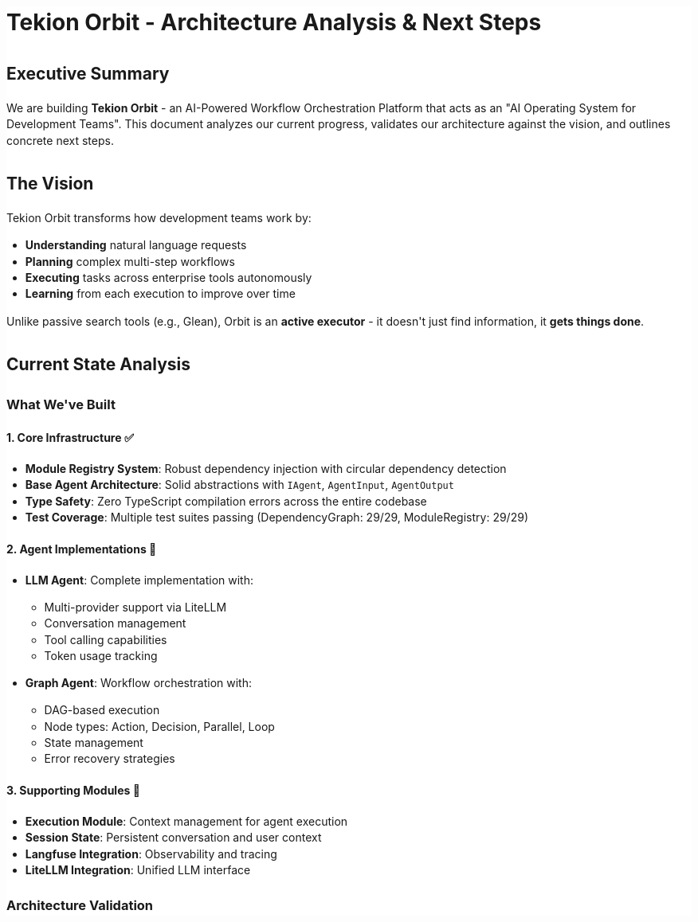 # Tekion Orbit - Architecture Analysis & Next Steps

## Executive Summary

We are building **Tekion Orbit** - an AI-Powered Workflow Orchestration Platform that acts as an "AI Operating System for Development Teams". This document analyzes our current progress, validates our architecture against the vision, and outlines concrete next steps.

## The Vision

Tekion Orbit transforms how development teams work by:
- **Understanding** natural language requests
- **Planning** complex multi-step workflows
- **Executing** tasks across enterprise tools autonomously
- **Learning** from each execution to improve over time

Unlike passive search tools (e.g., Glean), Orbit is an **active executor** - it doesn't just find information, it **gets things done**.

## Current State Analysis

### What We've Built

#### 1. Core Infrastructure ✅
- **Module Registry System**: Robust dependency injection with circular dependency detection
- **Base Agent Architecture**: Solid abstractions with `IAgent`, `AgentInput`, `AgentOutput`
- **Type Safety**: Zero TypeScript compilation errors across the entire codebase
- **Test Coverage**: Multiple test suites passing (DependencyGraph: 29/29, ModuleRegistry: 29/29)

#### 2. Agent Implementations 🚧
- **LLM Agent**: Complete implementation with:
  - Multi-provider support via LiteLLM
  - Conversation management
  - Tool calling capabilities
  - Token usage tracking
  
- **Graph Agent**: Workflow orchestration with:
  - DAG-based execution
  - Node types: Action, Decision, Parallel, Loop
  - State management
  - Error recovery strategies

#### 3. Supporting Modules 🚧
- **Execution Module**: Context management for agent execution
- **Session State**: Persistent conversation and user context
- **Langfuse Integration**: Observability and tracing
- **LiteLLM Integration**: Unified LLM interface

### Architecture Validation
